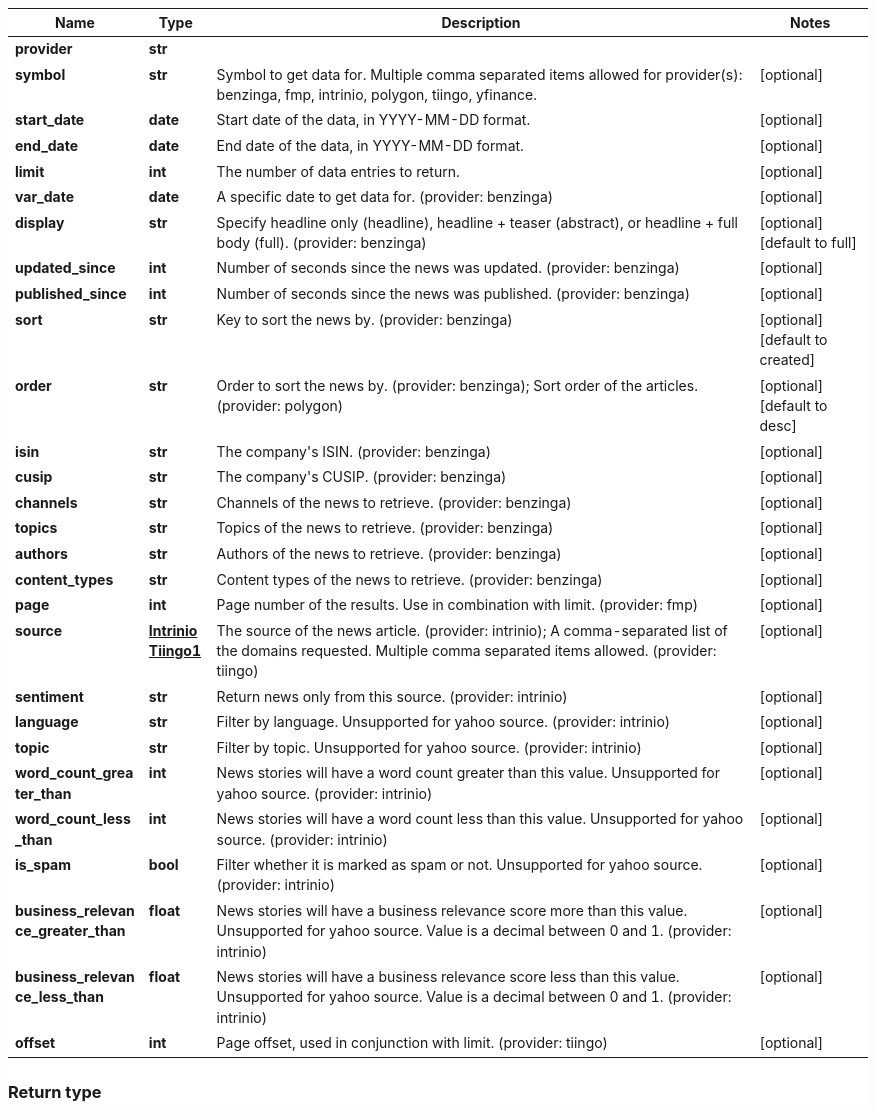 
Name | Type | Description  | Notes
------------- | ------------- | ------------- | -------------
 **provider** | **str**|  | 
 **symbol** | **str**| Symbol to get data for. Multiple comma separated items allowed for provider(s): benzinga, fmp, intrinio, polygon, tiingo, yfinance. | [optional] 
 **start_date** | **date**| Start date of the data, in YYYY-MM-DD format. | [optional] 
 **end_date** | **date**| End date of the data, in YYYY-MM-DD format. | [optional] 
 **limit** | **int**| The number of data entries to return. | [optional] 
 **var_date** | **date**| A specific date to get data for. (provider: benzinga) | [optional] 
 **display** | **str**| Specify headline only (headline), headline + teaser (abstract), or headline + full body (full). (provider: benzinga) | [optional] [default to full]
 **updated_since** | **int**| Number of seconds since the news was updated. (provider: benzinga) | [optional] 
 **published_since** | **int**| Number of seconds since the news was published. (provider: benzinga) | [optional] 
 **sort** | **str**| Key to sort the news by. (provider: benzinga) | [optional] [default to created]
 **order** | **str**| Order to sort the news by. (provider: benzinga);     Sort order of the articles. (provider: polygon) | [optional] [default to desc]
 **isin** | **str**| The company&#39;s ISIN. (provider: benzinga) | [optional] 
 **cusip** | **str**| The company&#39;s CUSIP. (provider: benzinga) | [optional] 
 **channels** | **str**| Channels of the news to retrieve. (provider: benzinga) | [optional] 
 **topics** | **str**| Topics of the news to retrieve. (provider: benzinga) | [optional] 
 **authors** | **str**| Authors of the news to retrieve. (provider: benzinga) | [optional] 
 **content_types** | **str**| Content types of the news to retrieve. (provider: benzinga) | [optional] 
 **page** | **int**| Page number of the results. Use in combination with limit. (provider: fmp) | [optional] 
 **source** | [**IntrinioTiingo1**](.md)| The source of the news article. (provider: intrinio);     A comma-separated list of the domains requested. Multiple comma separated items allowed. (provider: tiingo) | [optional] 
 **sentiment** | **str**| Return news only from this source. (provider: intrinio) | [optional] 
 **language** | **str**| Filter by language. Unsupported for yahoo source. (provider: intrinio) | [optional] 
 **topic** | **str**| Filter by topic. Unsupported for yahoo source. (provider: intrinio) | [optional] 
 **word_count_greater_than** | **int**| News stories will have a word count greater than this value. Unsupported for yahoo source. (provider: intrinio) | [optional] 
 **word_count_less_than** | **int**| News stories will have a word count less than this value. Unsupported for yahoo source. (provider: intrinio) | [optional] 
 **is_spam** | **bool**| Filter whether it is marked as spam or not. Unsupported for yahoo source. (provider: intrinio) | [optional] 
 **business_relevance_greater_than** | **float**| News stories will have a business relevance score more than this value. Unsupported for yahoo source. Value is a decimal between 0 and 1. (provider: intrinio) | [optional] 
 **business_relevance_less_than** | **float**| News stories will have a business relevance score less than this value. Unsupported for yahoo source. Value is a decimal between 0 and 1. (provider: intrinio) | [optional] 
 **offset** | **int**| Page offset, used in conjunction with limit. (provider: tiingo) | [optional] 

### Return type
